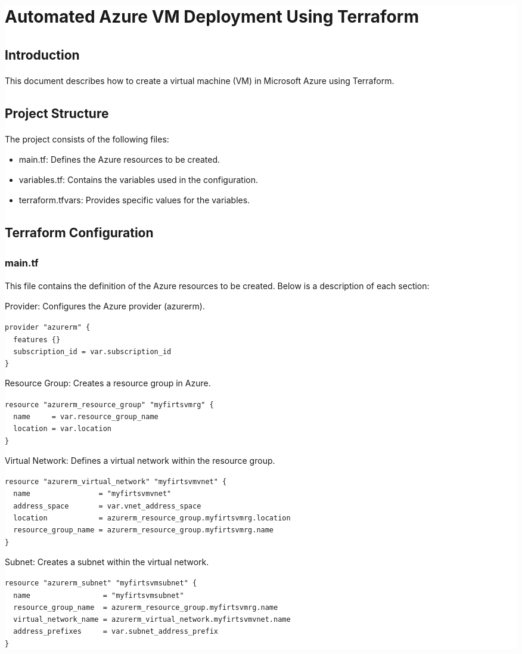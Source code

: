 # Automated Azure VM Deployment Using Terraform

## Introduction
This document describes how to create a virtual machine (VM) in Microsoft Azure using Terraform.

## Project Structure
The project consists of the following files:

- main.tf: Defines the Azure resources to be created.

- variables.tf: Contains the variables used in the configuration.

- terraform.tfvars: Provides specific values for the variables.

## Terraform Configuration
### main.tf
This file contains the definition of the Azure resources to be created. Below is a description of each section:

Provider: Configures the Azure provider (azurerm).
```hcl
provider "azurerm" {
  features {}
  subscription_id = var.subscription_id
}
```

Resource Group: Creates a resource group in Azure.
```hcl
resource "azurerm_resource_group" "myfirtsvmrg" {
  name     = var.resource_group_name
  location = var.location
}
```


Virtual Network: Defines a virtual network within the resource group.
```hcl
resource "azurerm_virtual_network" "myfirtsvmvnet" {
  name                = "myfirtsvmvnet"
  address_space       = var.vnet_address_space
  location            = azurerm_resource_group.myfirtsvmrg.location
  resource_group_name = azurerm_resource_group.myfirtsvmrg.name
}
```

Subnet: Creates a subnet within the virtual network.
```hcl
resource "azurerm_subnet" "myfirtsvmsubnet" {
  name                 = "myfirtsvmsubnet"
  resource_group_name  = azurerm_resource_group.myfirtsvmrg.name
  virtual_network_name = azurerm_virtual_network.myfirtsvmvnet.name
  address_prefixes     = var.subnet_address_prefix
}
```
